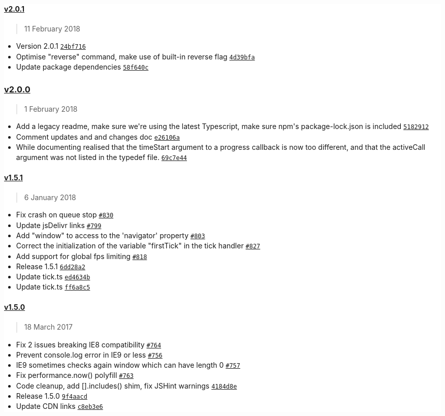#### [v2.0.1](https://github.com/julianshapiro/velocity/compare/v2.0.0...v2.0.1)

> 11 February 2018

- Version 2.0.1 [`24bf716`](https://github.com/julianshapiro/velocity/commit/24bf716fd10ef322e284d505a186f7b4f097a932)
- Optimise "reverse" command, make use of built-in reverse flag [`4d39bfa`](https://github.com/julianshapiro/velocity/commit/4d39bfae9ed5c03ee8b7c06ea75275b506ff99cd)
- Update package dependencies [`58f640c`](https://github.com/julianshapiro/velocity/commit/58f640c4ab8297b2c536132ee32dd2dad5b2beb3)

### [v2.0.0](https://github.com/julianshapiro/velocity/compare/v1.5.1...v2.0.0)

> 1 February 2018

- Add a legacy readme, make sure we're using the latest Typescript, make sure npm's package-lock.json is included [`5182912`](https://github.com/julianshapiro/velocity/commit/5182912d93efb3b8a8b13019549d8d04546982f0)
- Comment updates and and changes doc [`e26106a`](https://github.com/julianshapiro/velocity/commit/e26106ad6aedb0224fb322ccc6735710eef4f4fb)
- While documenting realised that the timeStart argument to a progress callback is now too different, and that the activeCall argument was not listed in the typedef file. [`69c7e44`](https://github.com/julianshapiro/velocity/commit/69c7e44808fa8413cbf711caa83b808af47c56cb)

#### [v1.5.1](https://github.com/julianshapiro/velocity/compare/v1.5.0...v1.5.1)

> 6 January 2018

- Fix crash on queue stop [`#830`](https://github.com/julianshapiro/velocity/pull/830)
- Update jsDelivr links [`#799`](https://github.com/julianshapiro/velocity/pull/799)
- Add "window" to access to the 'navigator' property [`#803`](https://github.com/julianshapiro/velocity/pull/803)
- Correct the initialization of the variable "firstTick" in the tick handler [`#827`](https://github.com/julianshapiro/velocity/pull/827)
- Add support for global fps limiting [`#818`](https://github.com/julianshapiro/velocity/pull/818)
- Release 1.5.1 [`6dd28a2`](https://github.com/julianshapiro/velocity/commit/6dd28a2a6b7ec87257bb8e5b54a3355bd766e027)
- Update tick.ts [`ed4634b`](https://github.com/julianshapiro/velocity/commit/ed4634b9241d3d76b8472af964992b5d9e4e9a15)
- Update tick.ts [`ff6a8c5`](https://github.com/julianshapiro/velocity/commit/ff6a8c522e3cdc70cb7049d2c41a80dcffb1b08b)

#### [v1.5.0](https://github.com/julianshapiro/velocity/compare/v1.4.3...v1.5.0)

> 18 March 2017

- Fix 2 issues breaking IE8 compatibility [`#764`](https://github.com/julianshapiro/velocity/pull/764)
- Prevent console.log error in IE9 or less [`#756`](https://github.com/julianshapiro/velocity/pull/756)
- IE9 sometimes checks again window which can have length 0 [`#757`](https://github.com/julianshapiro/velocity/pull/757)
- Fix performance.now() polyfill [`#763`](https://github.com/julianshapiro/velocity/pull/763)
- Code cleanup, add [].includes() shim, fix JSHint warnings [`4184d8e`](https://github.com/julianshapiro/velocity/commit/4184d8e757038bdc0f1e7449c847728ddbe7674b)
- Release 1.5.0 [`9f4aacd`](https://github.com/julianshapiro/velocity/commit/9f4aacdacd9eff5a4abbd5154b8d367dcda2f047)
- Update CDN links [`c8eb3e6`](https://github.com/julianshapiro/velocity/commit/c8eb3e6cd60f93fe251b33f5e6cd657d5973a490)
